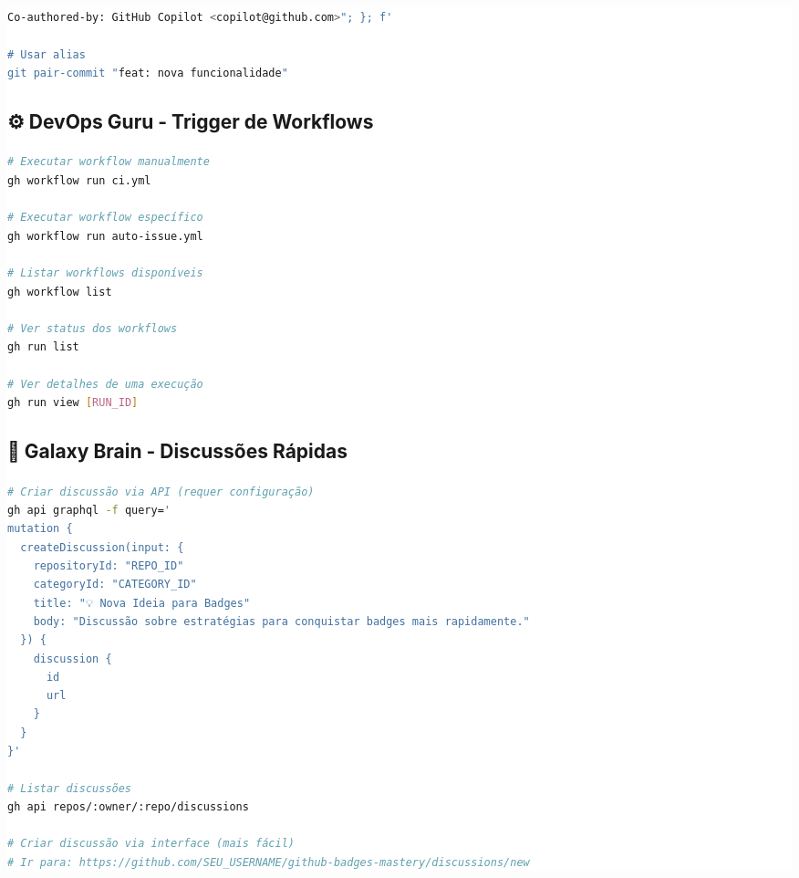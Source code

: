```bash
Co-authored-by: GitHub Copilot <copilot@github.com>"; }; f'

# Usar alias
git pair-commit "feat: nova funcionalidade"
```

## ⚙️ DevOps Guru - Trigger de Workflows

```bash
# Executar workflow manualmente
gh workflow run ci.yml

# Executar workflow específico
gh workflow run auto-issue.yml

# Listar workflows disponíveis
gh workflow list

# Ver status dos workflows
gh run list

# Ver detalhes de uma execução
gh run view [RUN_ID]
```

## 🧠 Galaxy Brain - Discussões Rápidas

```bash
# Criar discussão via API (requer configuração)
gh api graphql -f query='
mutation {
  createDiscussion(input: {
    repositoryId: "REPO_ID"
    categoryId: "CATEGORY_ID"
    title: "💡 Nova Ideia para Badges"
    body: "Discussão sobre estratégias para conquistar badges mais rapidamente."
  }) {
    discussion {
      id
      url
    }
  }
}'

# Listar discussões
gh api repos/:owner/:repo/discussions

# Criar discussão via interface (mais fácil)
# Ir para: https://github.com/SEU_USERNAME/github-badges-mastery/discussions/new
```

